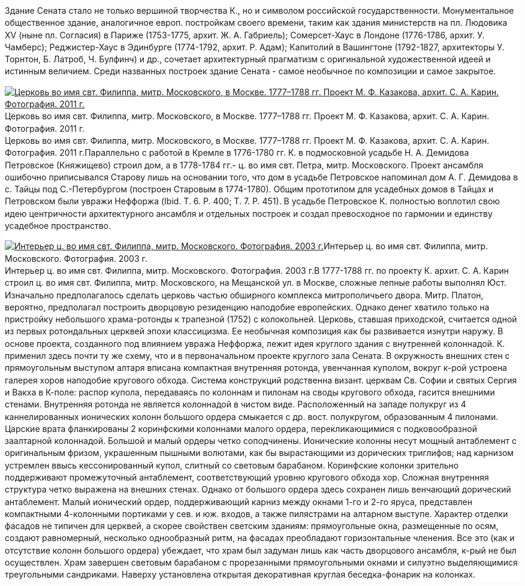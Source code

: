 Здание Сената стало не только вершиной творчества К., но и символом российской государственности. Монументальное общественное здание, аналогичное европ. постройкам своего времени, таким как здания министерств на пл. Людовика XV (ныне пл. Согласия) в Париже (1753-1775, архит. Ж. А. Габриель); Сомерсет-Хаус в Лондоне (1776-1786, архит. У. Чамберс); Реджистер-Хаус в Эдинбурге (1774-1792, архит. Р. Адам); Капитолий в Вашингтоне (1792-1827, архитекторы У. Торнтон, Б. Латроб, Ч. Булфинч) и др., сочетает архитектурный прагматизм с оригинальной художественной идеей и истинным величием. Среди названных построек здание Сената - самое необычное по композиции и самое закрытое.

[![Церковь во имя свт. Филиппа, митр. Московского, в Москве. 1777–1788 гг. Проект М. Ф. Казакова, архит. С. А. Карин. Фотография. 2011 г.](https://pravenc.ru/data/2012/09/11/1233265376/i200.jpg "Кликните для увеличения картинки")](https://pravenc.ru/data/2012/09/11/1233265376/i400.jpg)Церковь во имя свт. Филиппа, митр. Московского, в Москве. 1777–1788 гг. Проект М. Ф. Казакова, архит. С. А. Карин. Фотография. 2011 г.  
Церковь во имя свт. Филиппа, митр. Московского, в Москве. 1777–1788 гг. Проект М. Ф. Казакова, архит. С. А. Карин. Фотография. 2011 г.Параллельно с работой в Кремле в 1776-1780 гг. К. в подмосковной усадьбе Н. А. Демидова Петровское (Княжищево) строил дом, а в 1778-1784 гг.- ц. во имя свт. Петра, митр. Московского. Проект ансамбля ошибочно приписывался Старову лишь на основании того, что дом в усадьбе Петровское напоминал дом А. Г. Демидова в с. Тайцы под С.-Петербургом (построен Старовым в 1774-1780). Общим прототипом для усадебных домов в Тайцах и Петровском были увражи Неффоржа (Ibid. Т. 6. Р. 400; Т. 7. Р. 451). В усадьбе Петровское К. полностью воплотил свою идею центричности архитектурного ансамбля и отдельных построек и создал превосходное по гармонии и единству усадебное пространство.

[![Интерьер ц. во имя свт. Филиппа, митр. Московского. Фотография. 2003 г.](https://pravenc.ru/data/2012/09/11/1233263652/i200.jpg "Кликните для увеличения картинки")](https://pravenc.ru/data/2012/09/11/1233263652/i400.jpg)Интерьер ц. во имя свт. Филиппа, митр. Московского. Фотография. 2003 г.  
Интерьер ц. во имя свт. Филиппа, митр. Московского. Фотография. 2003 г.В 1777-1788 гг. по проекту К. архит. С. А. Карин строил ц. во имя свт. Филиппа, митр. Московского, на Мещанской ул. в Москве, сложные лепные работы выполнял Юст. Изначально предполагалось сделать церковь частью обширного комплекса митрополичьего двора. Митр. Платон, вероятно, предполагал построить дворцовую резиденцию наподобие европейских. Однако денег хватило только на пристройку небольшого храма-ротонды к трапезной (1752) с колокольней. Церковь, ставшая приходской, считается одной из первых ротондальных церквей эпохи классицизма. Ее необычная композиция как бы развивается изнутри наружу. В основе проекта, созданного под влиянием увража Неффоржа, лежит идея круглого здания с внутренней колоннадой. К. применил здесь почти ту же схему, что и в первоначальном проекте круглого зала Сената. В окружность внешних стен с прямоугольным выступом алтаря вписана компактная внутренняя ротонда, увенчанная куполом, вокруг к-рой устроена галерея хоров наподобие кругового обхода. Система конструкций родственна визант. церквам Св. Софии и святых Сергия и Вакха в К-поле: распор купола, передаваясь по колоннам и пилонам на своды кругового обхода, гасится внешними стенами. Внутренняя ротонда не является колоннадой в чистом виде. Расположенный на западе полукруг из 4 каннелированных ионических колонн большого ордера смыкается с др. вост. полукругом, образованным 4 пилонами. Царские врата фланкированы 2 коринфскими колоннами малого ордера, перекликающимися с подковообразной заалтарной колоннадой. Большой и малый ордеры четко соподчинены. Ионические колонны несут мощный антаблемент с оригинальным фризом, украшенным пышными волютами, как бы вырастающими из дорических триглифов; над карнизом устремлен ввысь кессонированный купол, слитный со световым барабаном. Коринфские колонки зрительно поддерживают промежуточный антаблемент, соответствующий уровню кругового обхода хор. Сложная внутренняя структура четко выражена на внешних стенах. Однако от большого ордера здесь сохранен лишь венчающий дорический антаблемент. Малый ионический ордер, поддерживающий карниз между окнами 1-го и 2-го яруса, представлен компактными 4-колонными портиками у сев. и юж. входов, а также пилястрами на алтарном выступе. Характер отделки фасадов не типичен для церквей, а скорее свойствен светским зданиям: прямоугольные окна, размещенные по осям, создают равномерный, несколько однообразный ритм, на фасадах преобладают горизонтальные членения. Все это (как и отсутствие колонн большого ордера) убеждает, что храм был задуман лишь как часть дворцового ансамбля, к-рый не был осуществлен. Храм завершен световым барабаном с прорезанными прямоугольными окнами и силуэтно выделяющимися треугольными сандриками. Наверху установлена открытая декоративная круглая беседка-фонарик на колонках.
